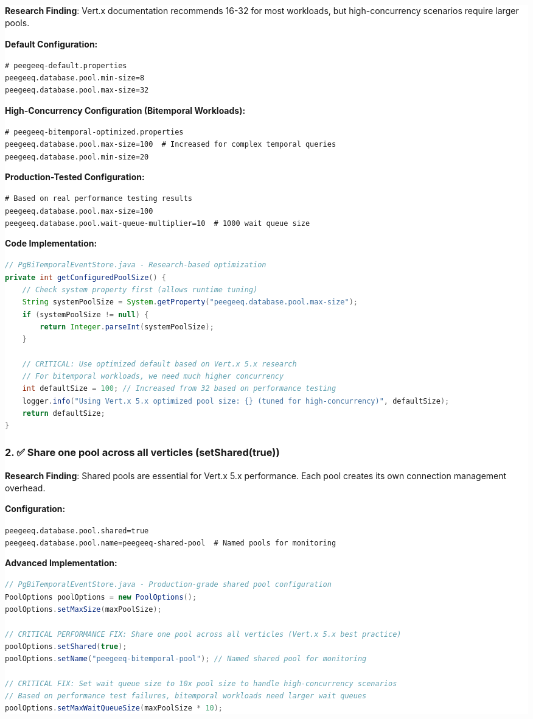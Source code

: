 **Research Finding**: Vert.x documentation recommends 16-32 for most workloads, but high-concurrency scenarios require larger pools.

**Default Configuration:**
```properties
# peegeeq-default.properties
peegeeq.database.pool.min-size=8
peegeeq.database.pool.max-size=32
```

**High-Concurrency Configuration (Bitemporal Workloads):**
```properties
# peegeeq-bitemporal-optimized.properties
peegeeq.database.pool.max-size=100  # Increased for complex temporal queries
peegeeq.database.pool.min-size=20
```

**Production-Tested Configuration:**
```properties
# Based on real performance testing results
peegeeq.database.pool.max-size=100
peegeeq.database.pool.wait-queue-multiplier=10  # 1000 wait queue size
```

**Code Implementation:**
```java
// PgBiTemporalEventStore.java - Research-based optimization
private int getConfiguredPoolSize() {
    // Check system property first (allows runtime tuning)
    String systemPoolSize = System.getProperty("peegeeq.database.pool.max-size");
    if (systemPoolSize != null) {
        return Integer.parseInt(systemPoolSize);
    }

    // CRITICAL: Use optimized default based on Vert.x 5.x research
    // For bitemporal workloads, we need much higher concurrency
    int defaultSize = 100; // Increased from 32 based on performance testing
    logger.info("Using Vert.x 5.x optimized pool size: {} (tuned for high-concurrency)", defaultSize);
    return defaultSize;
}
```

### 2. ✅ Share one pool across all verticles (setShared(true))

**Research Finding**: Shared pools are essential for Vert.x 5.x performance. Each pool creates its own connection management overhead.

**Configuration:**
```properties
peegeeq.database.pool.shared=true
peegeeq.database.pool.name=peegeeq-shared-pool  # Named pools for monitoring
```

**Advanced Implementation:**
```java
// PgBiTemporalEventStore.java - Production-grade shared pool configuration
PoolOptions poolOptions = new PoolOptions();
poolOptions.setMaxSize(maxPoolSize);

// CRITICAL PERFORMANCE FIX: Share one pool across all verticles (Vert.x 5.x best practice)
poolOptions.setShared(true);
poolOptions.setName("peegeeq-bitemporal-pool"); // Named shared pool for monitoring

// CRITICAL FIX: Set wait queue size to 10x pool size to handle high-concurrency scenarios
// Based on performance test failures, bitemporal workloads need larger wait queues
poolOptions.setMaxWaitQueueSize(maxPoolSize * 10);

```